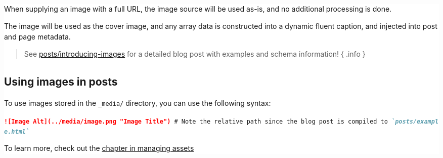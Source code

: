 When supplying an image with a full URL, the image source will be used as-is, and no additional processing is done.

The image will be used as the cover image, and any array data is constructed into a dynamic fluent caption,
and injected into post and page metadata.

> See [posts/introducing-images](https://hydephp.com/posts/introducing-images)
> for a detailed blog post with examples and schema information!
{ .info }


## Using images in posts

To use images stored in the `_media/` directory, you can use the following syntax:

```markdown
![Image Alt](../media/image.png "Image Title") # Note the relative path since the blog post is compiled to `posts/example.html`
```

To learn more, check out the [chapter in managing assets](managing-assets#managing-images)
